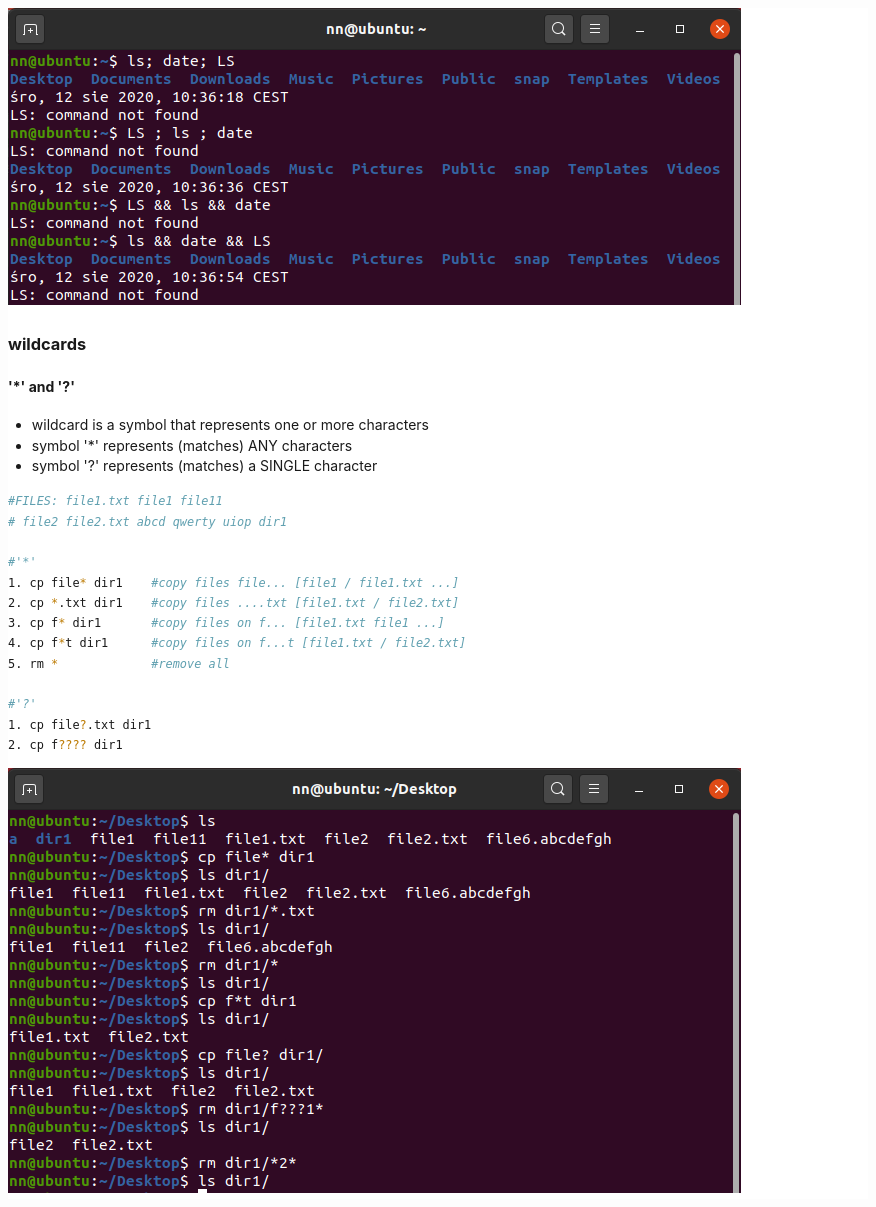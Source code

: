 ![](../.gitbook/assets/image%20%2862%29.png)

### wildcards

#### '\*' and '?'

* wildcard is a symbol that represents one or more characters
* symbol '\*' represents \(matches\) ANY characters
* symbol '?' represents \(matches\) a SINGLE character

```bash
#FILES: file1.txt file1 file11
# file2 file2.txt abcd qwerty uiop dir1

#'*'
1. cp file* dir1    #copy files file... [file1 / file1.txt ...]
2. cp *.txt dir1    #copy files ....txt [file1.txt / file2.txt]
3. cp f* dir1       #copy files on f... [file1.txt file1 ...]
4. cp f*t dir1      #copy files on f...t [file1.txt / file2.txt]
5. rm *             #remove all

#'?'
1. cp file?.txt dir1
2. cp f???? dir1
```

![&apos;\*&apos; and &apos;?&apos; wildcards in use](../.gitbook/assets/image%20%2865%29.png)

